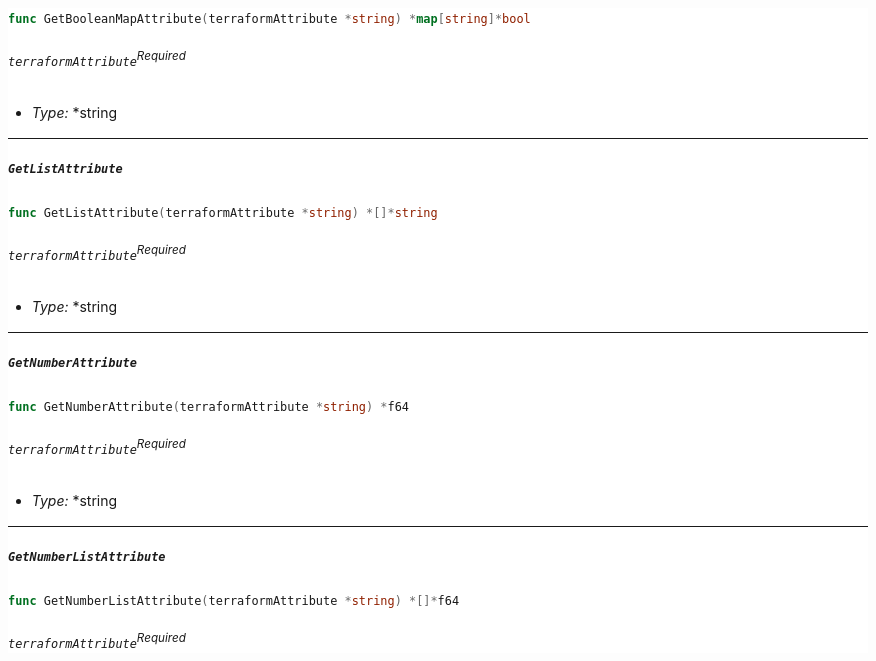 ```go
func GetBooleanMapAttribute(terraformAttribute *string) *map[string]*bool
```

###### `terraformAttribute`<sup>Required</sup> <a name="terraformAttribute" id="@cdktf/provider-azurestack.dataAzurestackAvailabilitySet.DataAzurestackAvailabilitySet.getBooleanMapAttribute.parameter.terraformAttribute"></a>

- *Type:* *string

---

##### `GetListAttribute` <a name="GetListAttribute" id="@cdktf/provider-azurestack.dataAzurestackAvailabilitySet.DataAzurestackAvailabilitySet.getListAttribute"></a>

```go
func GetListAttribute(terraformAttribute *string) *[]*string
```

###### `terraformAttribute`<sup>Required</sup> <a name="terraformAttribute" id="@cdktf/provider-azurestack.dataAzurestackAvailabilitySet.DataAzurestackAvailabilitySet.getListAttribute.parameter.terraformAttribute"></a>

- *Type:* *string

---

##### `GetNumberAttribute` <a name="GetNumberAttribute" id="@cdktf/provider-azurestack.dataAzurestackAvailabilitySet.DataAzurestackAvailabilitySet.getNumberAttribute"></a>

```go
func GetNumberAttribute(terraformAttribute *string) *f64
```

###### `terraformAttribute`<sup>Required</sup> <a name="terraformAttribute" id="@cdktf/provider-azurestack.dataAzurestackAvailabilitySet.DataAzurestackAvailabilitySet.getNumberAttribute.parameter.terraformAttribute"></a>

- *Type:* *string

---

##### `GetNumberListAttribute` <a name="GetNumberListAttribute" id="@cdktf/provider-azurestack.dataAzurestackAvailabilitySet.DataAzurestackAvailabilitySet.getNumberListAttribute"></a>

```go
func GetNumberListAttribute(terraformAttribute *string) *[]*f64
```

###### `terraformAttribute`<sup>Required</sup> <a name="terraformAttribute" id="@cdktf/provider-azurestack.dataAzurestackAvailabilitySet.DataAzurestackAvailabilitySet.getNumberListAttribute.parameter.terraformAttribute"></a>
